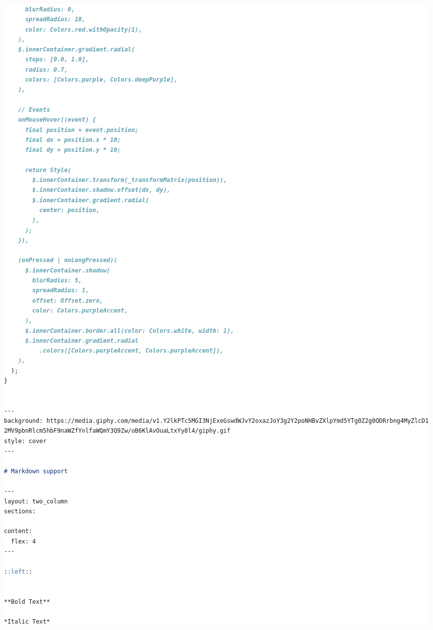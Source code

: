 ```markdown
      blurRadius: 0,
      spreadRadius: 10,
      color: Colors.red.withOpacity(1),
    ),
    $.innerContainer.gradient.radial(
      stops: [0.0, 1.0],
      radius: 0.7,
      colors: [Colors.purple, Colors.deepPurple],
    ),

    // Events
    onMouseHover((event) {
      final position = event.position;
      final dx = position.x * 10;
      final dy = position.y * 10;

      return Style(
        $.innerContainer.transform(_transformMatrix(position)),
        $.innerContainer.shadow.offset(dx, dy),
        $.innerContainer.gradient.radial(
          center: position,
        ),
      );
    }),

    (onPressed | onLongPressed)(
      $.innerContainer.shadow(
        blurRadius: 5,
        spreadRadius: 1,
        offset: Offset.zero,
        color: Colors.purpleAccent,
      ),
      $.innerContainer.border.all(color: Colors.white, width: 1),
      $.innerContainer.gradient.radial
          .colors([Colors.purpleAccent, Colors.purpleAccent]),
    ),
  );
}


---
background: https://media.giphy.com/media/v1.Y2lkPTc5MGI3NjExeGswdWJvY2oxazJoY3g2Y2poNHBvZXlpYmd5YTg0Z2g0ODRrbng4MyZlcD12MV9pbnRlcm5hbF9naWZfYnlfaWQmY3Q9Zw/oB6KlAvOuaLtxYy8l4/giphy.gif
style: cover
---

# Markdown support

---
layout: two_column
sections:

content:
  flex: 4
---

::left::


**Bold Text**

*Italic Text*

```